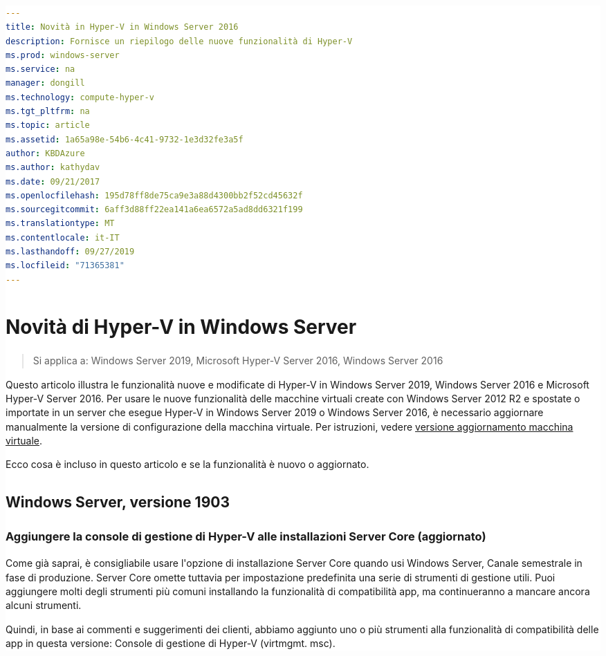 ```yaml
---
title: Novità in Hyper-V in Windows Server 2016
description: Fornisce un riepilogo delle nuove funzionalità di Hyper-V
ms.prod: windows-server
ms.service: na
manager: dongill
ms.technology: compute-hyper-v
ms.tgt_pltfrm: na
ms.topic: article
ms.assetid: 1a65a98e-54b6-4c41-9732-1e3d32fe3a5f
author: KBDAzure
ms.author: kathydav
ms.date: 09/21/2017
ms.openlocfilehash: 195d78ff8de75ca9e3a88d4300bb2f52cd45632f
ms.sourcegitcommit: 6aff3d88ff22ea141a6ea6572a5ad8dd6321f199
ms.translationtype: MT
ms.contentlocale: it-IT
ms.lasthandoff: 09/27/2019
ms.locfileid: "71365381"
---
```

# <a name="whats-new-in-hyper-v-on-windows-server"></a>Novità di Hyper-V in Windows Server

>Si applica a: Windows Server 2019, Microsoft Hyper-V Server 2016, Windows Server 2016
  
Questo articolo illustra le funzionalità nuove e modificate di Hyper-V in Windows Server 2019, Windows Server 2016 e Microsoft Hyper-V Server 2016. Per usare le nuove funzionalità delle macchine virtuali create con Windows Server 2012 R2 e spostate o importate in un server che esegue Hyper-V in Windows Server 2019 o Windows Server 2016, è necessario aggiornare manualmente la versione di configurazione della macchina virtuale. Per istruzioni, vedere [versione aggiornamento macchina virtuale](deploy/Upgrade-virtual-machine-version-in-Hyper-V-on-Windows-or-Windows-Server.md).  
  
Ecco cosa è incluso in questo articolo e se la funzionalità è nuovo o aggiornato.  

## <a name="windows-server-version-1903"></a>Windows Server, versione 1903

### <a name="add-hyper-v-manager-to-server-core-installations-updated"></a>Aggiungere la console di gestione di Hyper-V alle installazioni Server Core (aggiornato)

Come già saprai, è consigliabile usare l'opzione di installazione Server Core quando usi Windows Server, Canale semestrale in fase di produzione. Server Core omette tuttavia per impostazione predefinita una serie di strumenti di gestione utili. Puoi aggiungere molti degli strumenti più comuni installando la funzionalità di compatibilità app, ma continueranno a mancare ancora alcuni strumenti.

Quindi, in base ai commenti e suggerimenti dei clienti, abbiamo aggiunto uno o più strumenti alla funzionalità di compatibilità delle app in questa versione: Console di gestione di Hyper-V (virtmgmt. msc).
